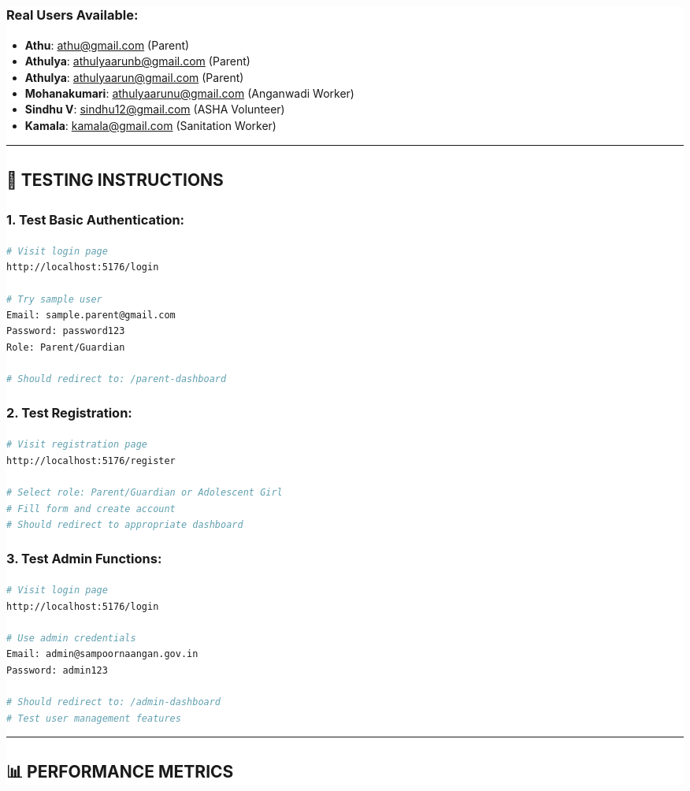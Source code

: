 ### **Real Users Available:**
- **Athu**: athu@gmail.com (Parent)
- **Athulya**: athulyaarunb@gmail.com (Parent)
- **Athulya**: athulyaarun@gmail.com (Parent)
- **Mohanakumari**: athulyaarunu@gmail.com (Anganwadi Worker)
- **Sindhu V**: sindhu12@gmail.com (ASHA Volunteer)
- **Kamala**: kamala@gmail.com (Sanitation Worker)

---

## 🎯 **TESTING INSTRUCTIONS**

### **1. Test Basic Authentication:**
```bash
# Visit login page
http://localhost:5176/login

# Try sample user
Email: sample.parent@gmail.com
Password: password123
Role: Parent/Guardian

# Should redirect to: /parent-dashboard
```

### **2. Test Registration:**
```bash
# Visit registration page
http://localhost:5176/register

# Select role: Parent/Guardian or Adolescent Girl
# Fill form and create account
# Should redirect to appropriate dashboard
```

### **3. Test Admin Functions:**
```bash
# Visit login page
http://localhost:5176/login

# Use admin credentials
Email: admin@sampoornaangan.gov.in
Password: admin123

# Should redirect to: /admin-dashboard
# Test user management features
```

---

## 📊 **PERFORMANCE METRICS**
